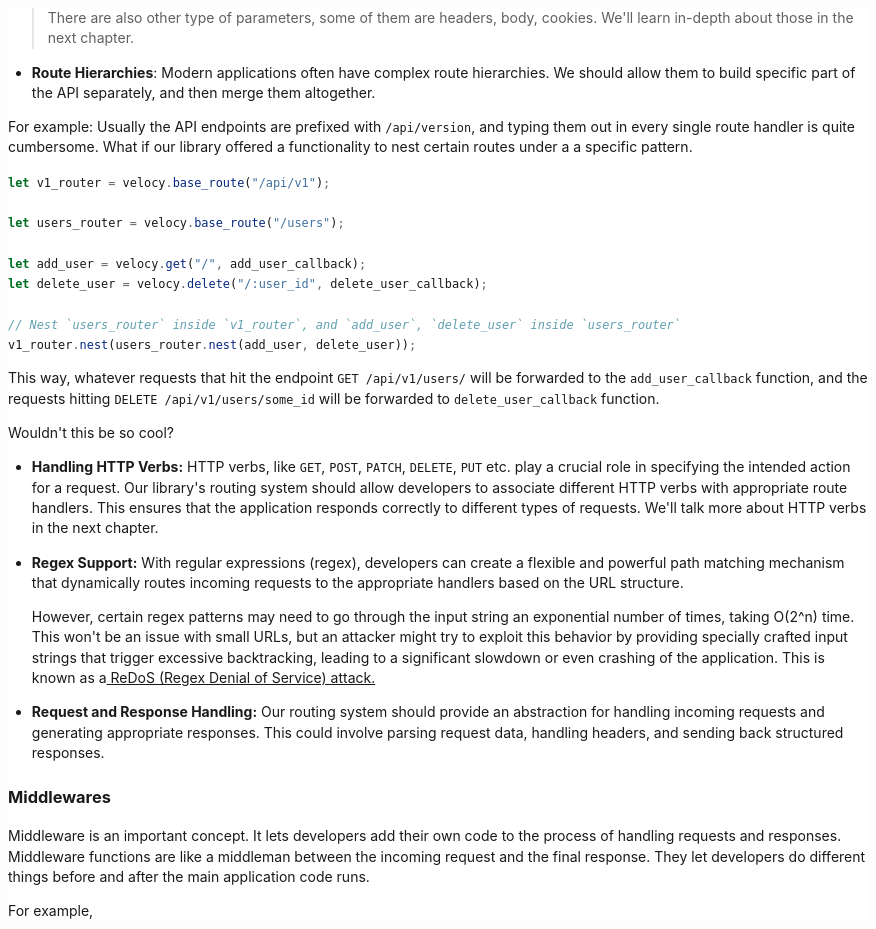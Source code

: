 > There are also other type of parameters, some of them are headers, body, cookies. We'll learn in-depth about those in the next chapter.

- **Route Hierarchies**: Modern applications often have complex route hierarchies. We should allow them to build specific part of the API separately, and then merge them altogether.

For example: Usually the API endpoints are prefixed with `/api/version`, and typing them out in every single route handler is quite cumbersome. What if our library offered a functionality to nest certain routes under a a specific pattern.

```js
let v1_router = velocy.base_route("/api/v1");

let users_router = velocy.base_route("/users");

let add_user = velocy.get("/", add_user_callback);
let delete_user = velocy.delete("/:user_id", delete_user_callback);

// Nest `users_router` inside `v1_router`, and `add_user`, `delete_user` inside `users_router`
v1_router.nest(users_router.nest(add_user, delete_user));
```

This way, whatever requests that hit the endpoint `GET /api/v1/users/` will be forwarded to the `add_user_callback` function, and the requests hitting `DELETE /api/v1/users/some_id` will be forwarded to `delete_user_callback` function.

Wouldn't this be so cool?

- **Handling HTTP Verbs:** HTTP verbs, like `GET`, `POST`, `PATCH`, `DELETE`, `PUT` etc. play a crucial role in specifying the intended action for a request. Our library's routing system should allow developers to associate different HTTP verbs with appropriate route handlers. This ensures that the application responds correctly to different types of requests. We'll talk more about HTTP verbs in the next chapter.

- **Regex Support:** With regular expressions (regex), developers can create a flexible and powerful path matching mechanism that dynamically routes incoming requests to the appropriate handlers based on the URL structure.

  However, certain regex patterns may need to go through the input string an exponential number of times, taking O(2^n) time. This won't be an issue with small URLs, but an attacker might try to exploit this behavior by providing specially crafted input strings that trigger excessive backtracking, leading to a significant slowdown or even crashing of the application. This is known as a[ ReDoS (Regex Denial of Service) attack.](https://en.wikipedia.org/wiki/ReDoS)

- **Request and Response Handling:** Our routing system should provide an abstraction for handling incoming requests and generating appropriate responses. This could involve parsing request data, handling headers, and sending back structured responses.

### Middlewares

Middleware is an important concept. It lets developers add their own code to the process of handling requests and responses. Middleware functions are like a middleman between the incoming request and the final response. They let developers do different things before and after the main application code runs.

For example,
